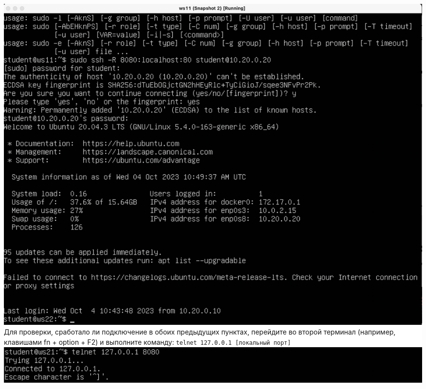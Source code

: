 ![Alt text](images/Network-8.4.png)  
Для проверки, сработало ли подключение в обоих предыдущих пунктах, перейдите во второй терминал (например, клавишами fn + option + F2) и выполните команду:
`telnet 127.0.0.1 [локальный порт]`  
![Alt text](images/Network-8.5.png)
